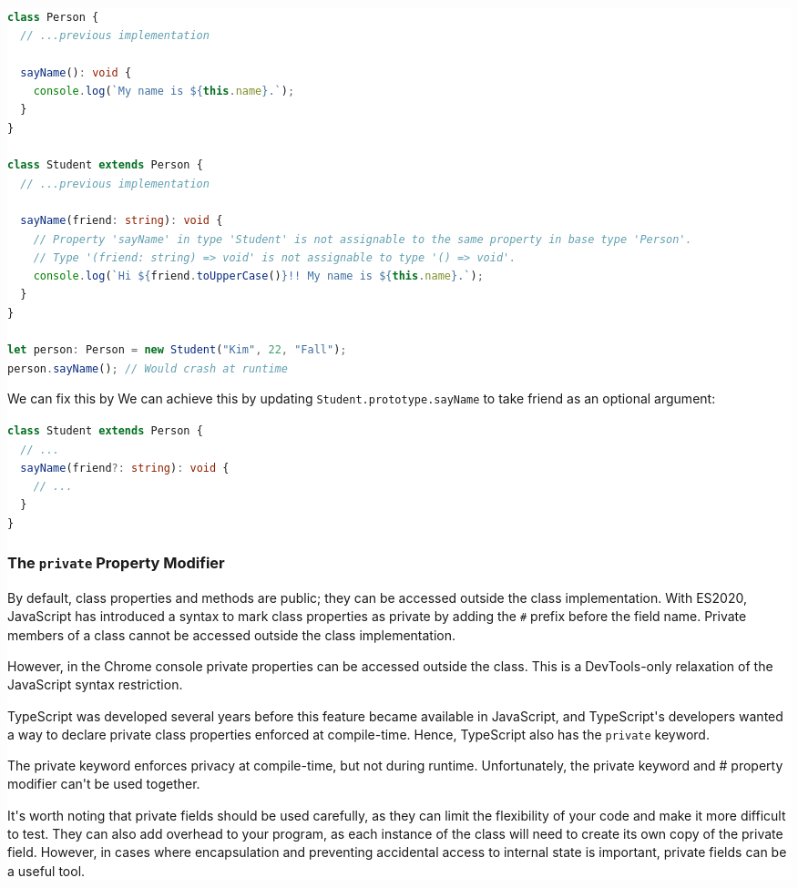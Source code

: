 ```ts
class Person {
  // ...previous implementation

  sayName(): void {
    console.log(`My name is ${this.name}.`);
  }
}

class Student extends Person {
  // ...previous implementation

  sayName(friend: string): void {
    // Property 'sayName' in type 'Student' is not assignable to the same property in base type 'Person'.
    // Type '(friend: string) => void' is not assignable to type '() => void'.
    console.log(`Hi ${friend.toUpperCase()}!! My name is ${this.name}.`);
  }
}

let person: Person = new Student("Kim", 22, "Fall");
person.sayName(); // Would crash at runtime
```

We can fix this by We can achieve this by updating `Student.prototype.sayName` to take friend as an optional argument:

```ts
class Student extends Person {
  // ...
  sayName(friend?: string): void {
    // ...
  }
}
```

### The `private` Property Modifier

By default, class properties and methods are public; they can be accessed outside the class implementation. With ES2020, JavaScript has introduced a syntax to mark class properties as private by adding the `#` prefix before the field name. Private members of a class cannot be accessed outside the class implementation.

However, in the Chrome console private properties can be accessed outside the class. This is a DevTools-only relaxation of the JavaScript syntax restriction.

TypeScript was developed several years before this feature became available in JavaScript, and TypeScript's developers wanted a way to declare private class properties enforced at compile-time. Hence, TypeScript also has the `private` keyword.

The private keyword enforces privacy at compile-time, but not during runtime. Unfortunately, the private keyword and # property modifier can't be used together.

It's worth noting that private fields should be used carefully, as they can limit the flexibility of your code and make it more difficult to test. They can also add overhead to your program, as each instance of the class will need to create its own copy of the private field. However, in cases where encapsulation and preventing accidental access to internal state is important, private fields can be a useful tool.
